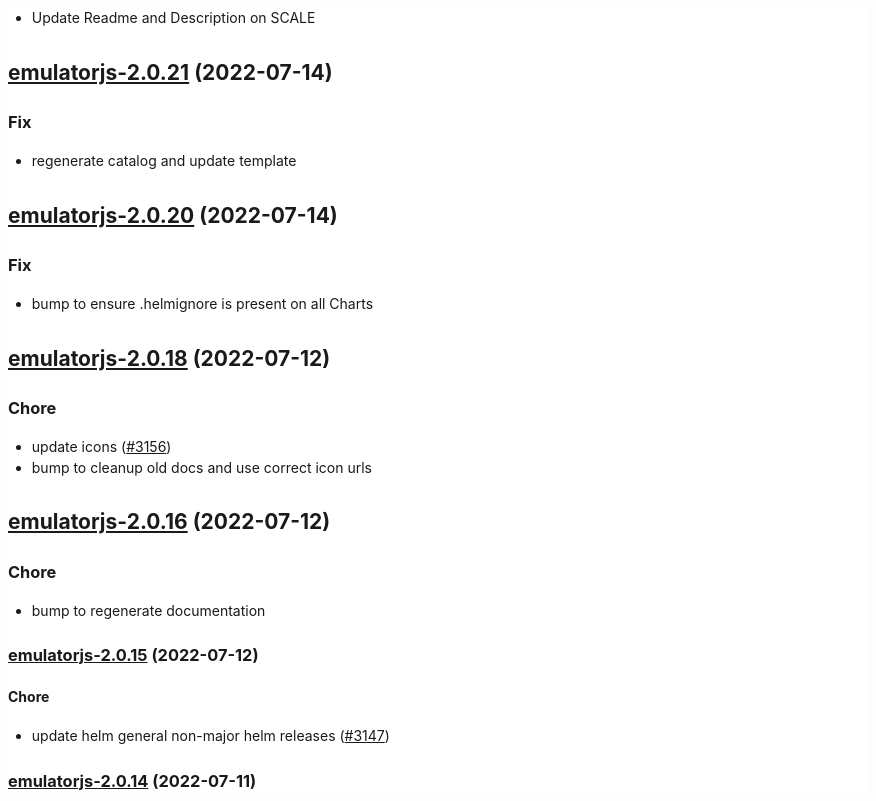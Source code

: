 - Update Readme and Description on SCALE



## [emulatorjs-2.0.21](https://github.com/truecharts/apps/compare/emulatorjs-2.0.20...emulatorjs-2.0.21) (2022-07-14)

### Fix

- regenerate catalog and update template



## [emulatorjs-2.0.20](https://github.com/truecharts/apps/compare/emulatorjs-2.0.18...emulatorjs-2.0.20) (2022-07-14)

### Fix

- bump to ensure .helmignore is present on all Charts



## [emulatorjs-2.0.18](https://github.com/truecharts/apps/compare/emulatorjs-2.0.16...emulatorjs-2.0.18) (2022-07-12)

### Chore

- update icons ([#3156](https://github.com/truecharts/apps/issues/3156))
- bump to cleanup old docs and use correct icon urls



## [emulatorjs-2.0.16](https://github.com/truecharts/apps/compare/emulatorjs-2.0.15...emulatorjs-2.0.16) (2022-07-12)

### Chore

- bump to regenerate documentation



<a name="emulatorjs-2.0.15"></a>
### [emulatorjs-2.0.15](https://github.com/truecharts/apps/compare/emulatorjs-2.0.14...emulatorjs-2.0.15) (2022-07-12)

#### Chore

* update helm general non-major helm releases ([#3147](https://github.com/truecharts/apps/issues/3147))



<a name="emulatorjs-2.0.14"></a>
### [emulatorjs-2.0.14](https://github.com/truecharts/apps/compare/emulatorjs-2.0.13...emulatorjs-2.0.14) (2022-07-11)
